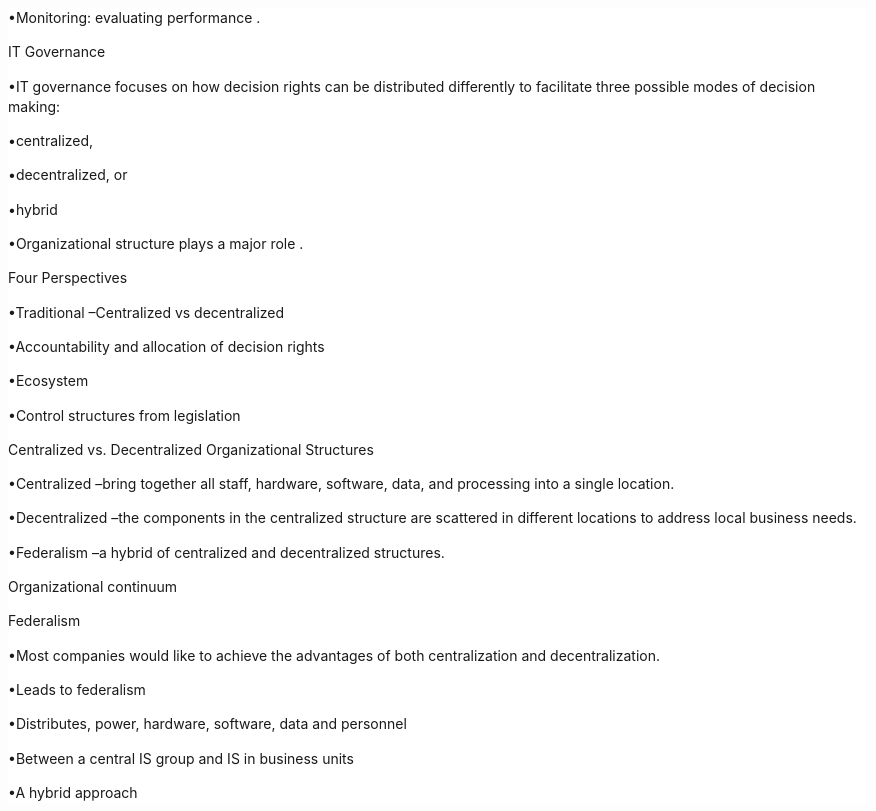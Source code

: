 •Monitoring: evaluating performance .



IT Governance

•IT governance focuses on how decision rights can 
be distributed differently to facilitate three 
possible modes of decision making:

•centralized, 

•decentralized, or 

•hybrid

•Organizational structure plays a major role .
 


Four Perspectives

•Traditional –Centralized vs decentralized

•Accountability and allocation of decision rights

•Ecosystem

•Control structures from legislation
 


Centralized vs. Decentralized 
Organizational Structures

•Centralized –bring together all staff, hardware, 
software, data, and processing into a single location.

•Decentralized –the components in the centralized 
structure are scattered in different locations to 
address local business needs.

•Federalism –a hybrid of centralized and 
decentralized structures.
 


Organizational continuum


Federalism

•Most companies would like to achieve the 
advantages of both centralization and 
decentralization.

•Leads to federalism

•Distributes, power,  hardware, software, data and 
personnel  

•Between a central IS group and IS in business units

•A hybrid approach
